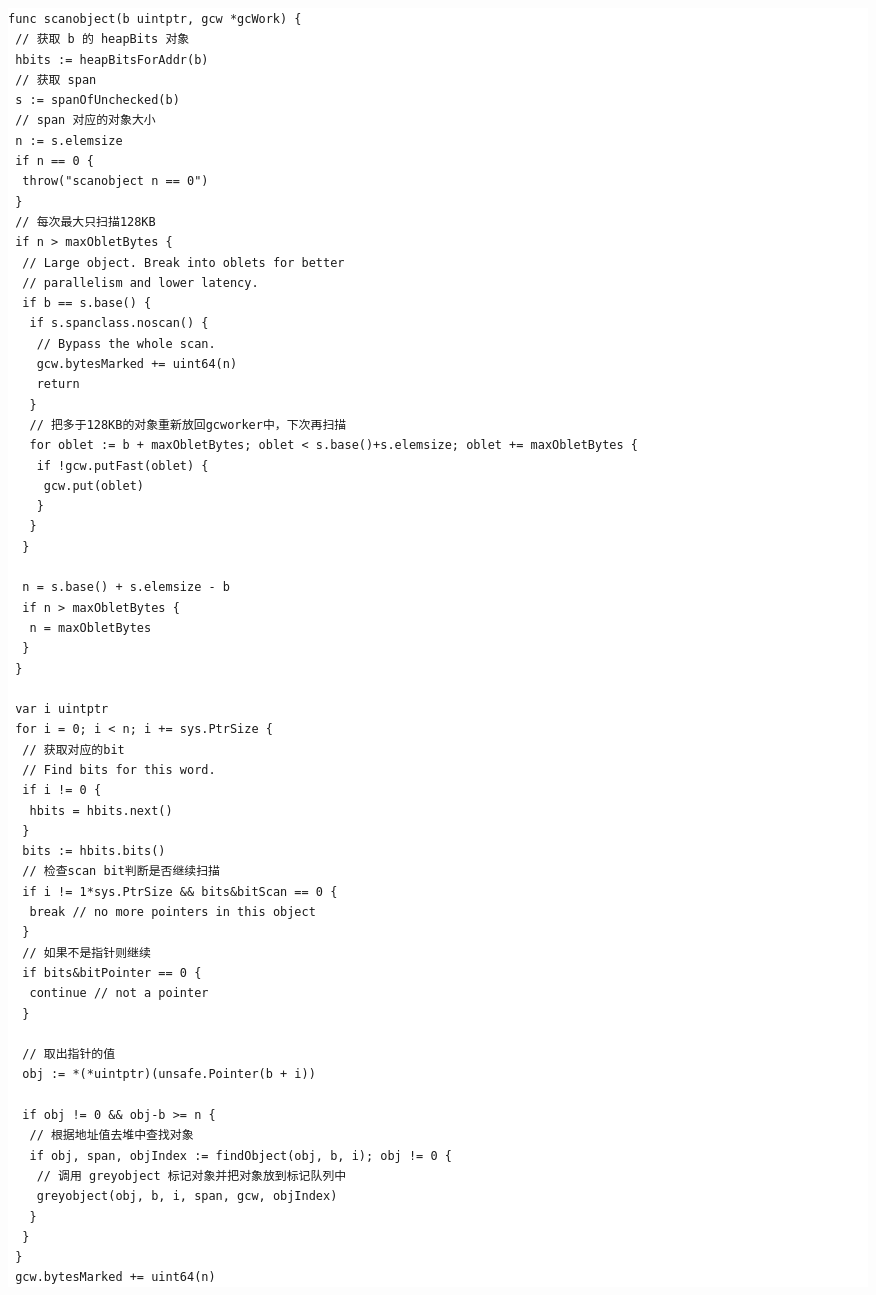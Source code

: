 ```
func scanobject(b uintptr, gcw *gcWork) { 
 // 获取 b 的 heapBits 对象
 hbits := heapBitsForAddr(b)
 // 获取 span
 s := spanOfUnchecked(b)
 // span 对应的对象大小
 n := s.elemsize
 if n == 0 {
  throw("scanobject n == 0")
 }
 // 每次最大只扫描128KB
 if n > maxObletBytes {
  // Large object. Break into oblets for better
  // parallelism and lower latency.
  if b == s.base() { 
   if s.spanclass.noscan() {
    // Bypass the whole scan.
    gcw.bytesMarked += uint64(n)
    return
   }
   // 把多于128KB的对象重新放回gcworker中，下次再扫描
   for oblet := b + maxObletBytes; oblet < s.base()+s.elemsize; oblet += maxObletBytes {
    if !gcw.putFast(oblet) {
     gcw.put(oblet)
    }
   }
  }

  n = s.base() + s.elemsize - b
  if n > maxObletBytes {
   n = maxObletBytes
  }
 }

 var i uintptr
 for i = 0; i < n; i += sys.PtrSize {
  // 获取对应的bit
  // Find bits for this word.
  if i != 0 { 
   hbits = hbits.next()
  } 
  bits := hbits.bits() 
  // 检查scan bit判断是否继续扫描
  if i != 1*sys.PtrSize && bits&bitScan == 0 {
   break // no more pointers in this object
  }
  // 如果不是指针则继续
  if bits&bitPointer == 0 {
   continue // not a pointer
  }
 
  // 取出指针的值
  obj := *(*uintptr)(unsafe.Pointer(b + i))
 
  if obj != 0 && obj-b >= n { 
   // 根据地址值去堆中查找对象
   if obj, span, objIndex := findObject(obj, b, i); obj != 0 {
    // 调用 greyobject 标记对象并把对象放到标记队列中
    greyobject(obj, b, i, span, gcw, objIndex)
   }
  }
 }
 gcw.bytesMarked += uint64(n)
```